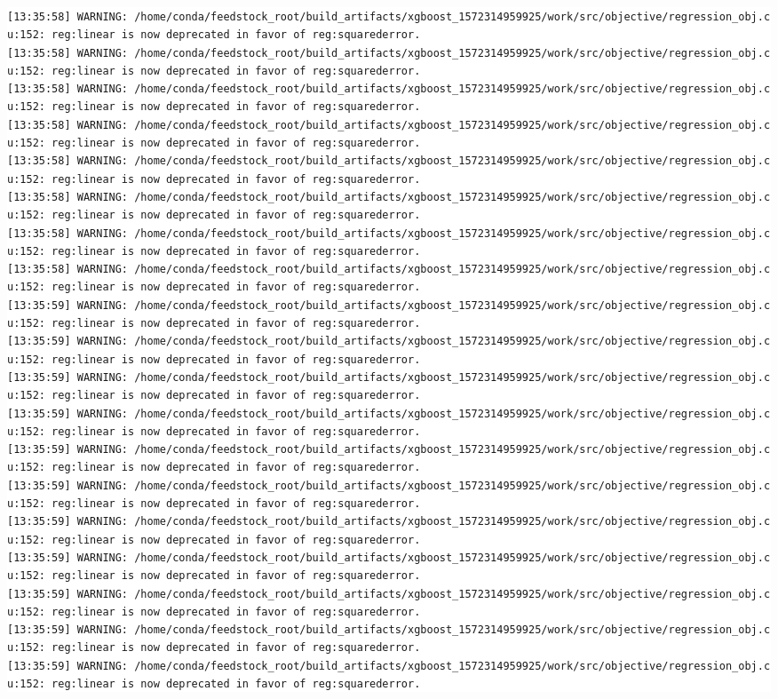     [13:35:58] WARNING: /home/conda/feedstock_root/build_artifacts/xgboost_1572314959925/work/src/objective/regression_obj.cu:152: reg:linear is now deprecated in favor of reg:squarederror.
    [13:35:58] WARNING: /home/conda/feedstock_root/build_artifacts/xgboost_1572314959925/work/src/objective/regression_obj.cu:152: reg:linear is now deprecated in favor of reg:squarederror.
    [13:35:58] WARNING: /home/conda/feedstock_root/build_artifacts/xgboost_1572314959925/work/src/objective/regression_obj.cu:152: reg:linear is now deprecated in favor of reg:squarederror.
    [13:35:58] WARNING: /home/conda/feedstock_root/build_artifacts/xgboost_1572314959925/work/src/objective/regression_obj.cu:152: reg:linear is now deprecated in favor of reg:squarederror.
    [13:35:58] WARNING: /home/conda/feedstock_root/build_artifacts/xgboost_1572314959925/work/src/objective/regression_obj.cu:152: reg:linear is now deprecated in favor of reg:squarederror.
    [13:35:58] WARNING: /home/conda/feedstock_root/build_artifacts/xgboost_1572314959925/work/src/objective/regression_obj.cu:152: reg:linear is now deprecated in favor of reg:squarederror.
    [13:35:58] WARNING: /home/conda/feedstock_root/build_artifacts/xgboost_1572314959925/work/src/objective/regression_obj.cu:152: reg:linear is now deprecated in favor of reg:squarederror.
    [13:35:58] WARNING: /home/conda/feedstock_root/build_artifacts/xgboost_1572314959925/work/src/objective/regression_obj.cu:152: reg:linear is now deprecated in favor of reg:squarederror.
    [13:35:59] WARNING: /home/conda/feedstock_root/build_artifacts/xgboost_1572314959925/work/src/objective/regression_obj.cu:152: reg:linear is now deprecated in favor of reg:squarederror.
    [13:35:59] WARNING: /home/conda/feedstock_root/build_artifacts/xgboost_1572314959925/work/src/objective/regression_obj.cu:152: reg:linear is now deprecated in favor of reg:squarederror.
    [13:35:59] WARNING: /home/conda/feedstock_root/build_artifacts/xgboost_1572314959925/work/src/objective/regression_obj.cu:152: reg:linear is now deprecated in favor of reg:squarederror.
    [13:35:59] WARNING: /home/conda/feedstock_root/build_artifacts/xgboost_1572314959925/work/src/objective/regression_obj.cu:152: reg:linear is now deprecated in favor of reg:squarederror.
    [13:35:59] WARNING: /home/conda/feedstock_root/build_artifacts/xgboost_1572314959925/work/src/objective/regression_obj.cu:152: reg:linear is now deprecated in favor of reg:squarederror.
    [13:35:59] WARNING: /home/conda/feedstock_root/build_artifacts/xgboost_1572314959925/work/src/objective/regression_obj.cu:152: reg:linear is now deprecated in favor of reg:squarederror.
    [13:35:59] WARNING: /home/conda/feedstock_root/build_artifacts/xgboost_1572314959925/work/src/objective/regression_obj.cu:152: reg:linear is now deprecated in favor of reg:squarederror.
    [13:35:59] WARNING: /home/conda/feedstock_root/build_artifacts/xgboost_1572314959925/work/src/objective/regression_obj.cu:152: reg:linear is now deprecated in favor of reg:squarederror.
    [13:35:59] WARNING: /home/conda/feedstock_root/build_artifacts/xgboost_1572314959925/work/src/objective/regression_obj.cu:152: reg:linear is now deprecated in favor of reg:squarederror.
    [13:35:59] WARNING: /home/conda/feedstock_root/build_artifacts/xgboost_1572314959925/work/src/objective/regression_obj.cu:152: reg:linear is now deprecated in favor of reg:squarederror.
    [13:35:59] WARNING: /home/conda/feedstock_root/build_artifacts/xgboost_1572314959925/work/src/objective/regression_obj.cu:152: reg:linear is now deprecated in favor of reg:squarederror.
